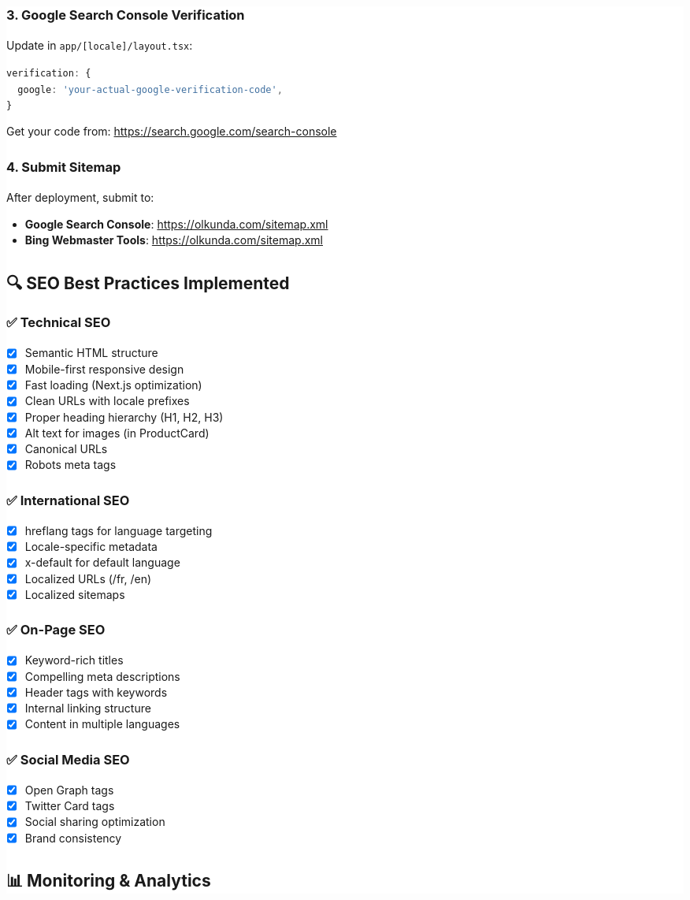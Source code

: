 ### 3. Google Search Console Verification
Update in `app/[locale]/layout.tsx`:
```typescript
verification: {
  google: 'your-actual-google-verification-code',
}
```

Get your code from: https://search.google.com/search-console

### 4. Submit Sitemap
After deployment, submit to:
- **Google Search Console**: https://olkunda.com/sitemap.xml
- **Bing Webmaster Tools**: https://olkunda.com/sitemap.xml

## 🔍 SEO Best Practices Implemented

### ✅ Technical SEO
- [x] Semantic HTML structure
- [x] Mobile-first responsive design
- [x] Fast loading (Next.js optimization)
- [x] Clean URLs with locale prefixes
- [x] Proper heading hierarchy (H1, H2, H3)
- [x] Alt text for images (in ProductCard)
- [x] Canonical URLs
- [x] Robots meta tags

### ✅ International SEO
- [x] hreflang tags for language targeting
- [x] Locale-specific metadata
- [x] x-default for default language
- [x] Localized URLs (/fr, /en)
- [x] Localized sitemaps

### ✅ On-Page SEO
- [x] Keyword-rich titles
- [x] Compelling meta descriptions
- [x] Header tags with keywords
- [x] Internal linking structure
- [x] Content in multiple languages

### ✅ Social Media SEO
- [x] Open Graph tags
- [x] Twitter Card tags
- [x] Social sharing optimization
- [x] Brand consistency

## 📊 Monitoring & Analytics
